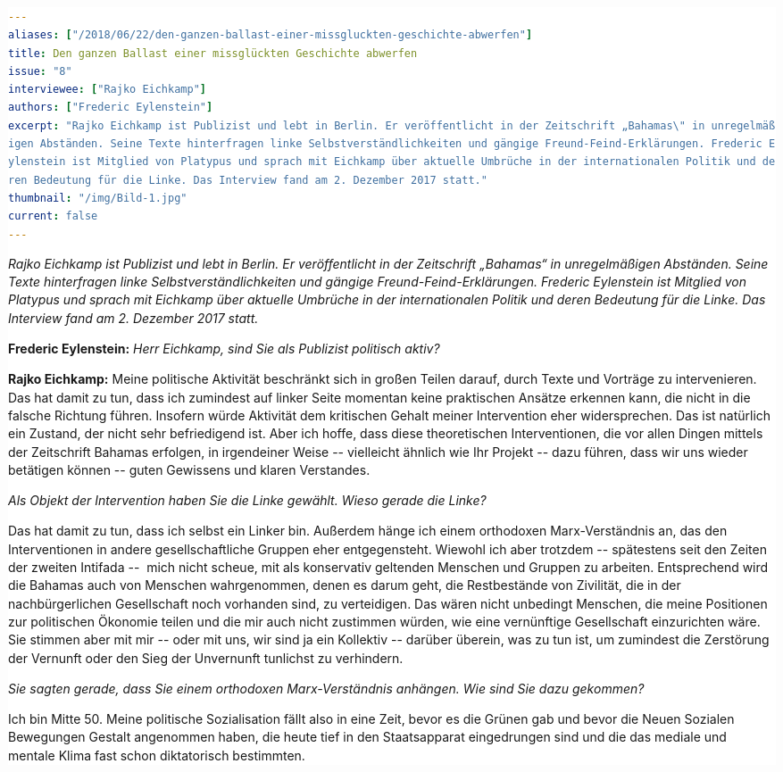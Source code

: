 ```yaml
---
aliases: ["/2018/06/22/den-ganzen-ballast-einer-missgluckten-geschichte-abwerfen"]
title: Den ganzen Ballast einer missglückten Geschichte abwerfen
issue: "8"
interviewee: ["Rajko Eichkamp"]
authors: ["Frederic Eylenstein"]
excerpt: "Rajko Eichkamp ist Publizist und lebt in Berlin. Er veröffentlicht in der Zeitschrift „Bahamas\" in unregelmäßigen Abständen. Seine Texte hinterfragen linke Selbstverständlichkeiten und gängige Freund-Feind-Erklärungen. Frederic Eylenstein ist Mitglied von Platypus und sprach mit Eichkamp über aktuelle Umbrüche in der internationalen Politik und deren Bedeutung für die Linke. Das Interview fand am 2. Dezember 2017 statt."
thumbnail: "/img/Bild-1.jpg"
current: false
---
```


*Rajko Eichkamp ist Publizist und lebt in Berlin. Er veröffentlicht in der Zeitschrift „Bahamas“ in unregelmäßigen Abständen. Seine Texte hinterfragen linke Selbstverständlichkeiten und gängige Freund-Feind-Erklärungen. Frederic Eylenstein ist Mitglied von Platypus und sprach mit Eichkamp über aktuelle Umbrüche in der internationalen Politik und deren Bedeutung für die Linke. Das Interview fand am 2. Dezember 2017 statt.*

**Frederic Eylenstein:** _Herr Eichkamp, sind Sie als Publizist politisch aktiv?_

**Rajko Eichkamp:** Meine politische Aktivität beschränkt sich in großen Teilen darauf, durch Texte und Vorträge zu intervenieren. Das hat damit zu tun, dass ich zumindest auf linker Seite momentan keine praktischen Ansätze erkennen kann, die nicht in die falsche Richtung führen. Insofern würde Aktivität dem kritischen Gehalt meiner Intervention eher widersprechen. Das ist natürlich ein Zustand, der nicht sehr befriedigend ist. Aber ich hoffe, dass diese theoretischen Interventionen, die vor allen Dingen mittels der Zeitschrift Bahamas erfolgen, in irgendeiner Weise -- vielleicht ähnlich wie Ihr Projekt -- dazu führen, dass wir uns wieder betätigen können -- guten Gewissens und klaren Verstandes.

_Als Objekt der Intervention haben Sie die Linke gewählt. Wieso gerade die Linke?_

Das hat damit zu tun, dass ich selbst ein Linker bin. Außerdem hänge ich einem orthodoxen Marx-Verständnis an, das den Interventionen in andere gesellschaftliche Gruppen eher entgegensteht. Wiewohl ich aber trotzdem -- spätestens seit den Zeiten der zweiten Intifada --  mich nicht scheue, mit als konservativ geltenden Menschen und Gruppen zu arbeiten. Entsprechend wird die Bahamas auch von Menschen wahrgenommen, denen es darum geht, die Restbestände von Zivilität, die in der nachbürgerlichen Gesellschaft noch vorhanden sind, zu verteidigen. Das wären nicht unbedingt Menschen, die meine Positionen zur politischen Ökonomie teilen und die mir auch nicht zustimmen würden, wie eine vernünftige Gesellschaft einzurichten wäre. Sie stimmen aber mit mir -- oder mit uns, wir sind ja ein Kollektiv -- darüber überein, was zu tun ist, um zumindest die Zerstörung der Vernunft oder den Sieg der Unvernunft tunlichst zu verhindern.

_Sie sagten gerade, dass Sie einem orthodoxen Marx-Verständnis anhängen. Wie sind Sie dazu gekommen?_

Ich bin Mitte 50. Meine politische Sozialisation fällt also in eine Zeit, bevor es die Grünen gab und bevor die Neuen Sozialen Bewegungen Gestalt angenommen haben, die heute tief in den Staatsapparat eingedrungen sind und die das mediale und mentale Klima fast schon diktatorisch bestimmten.
